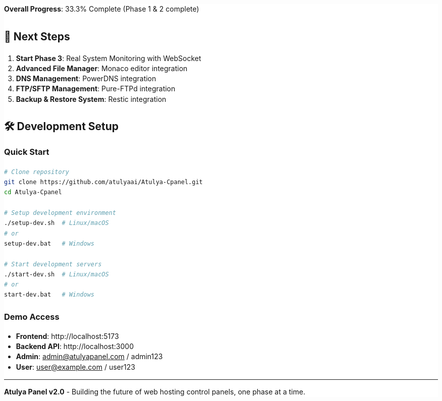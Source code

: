 **Overall Progress**: 33.3% Complete (Phase 1 & 2 complete)

## 🚀 Next Steps

1. **Start Phase 3**: Real System Monitoring with WebSocket
2. **Advanced File Manager**: Monaco editor integration
3. **DNS Management**: PowerDNS integration
4. **FTP/SFTP Management**: Pure-FTPd integration
5. **Backup & Restore System**: Restic integration

## 🛠️ Development Setup

### Quick Start
```bash
# Clone repository
git clone https://github.com/atulyaai/Atulya-Cpanel.git
cd Atulya-Cpanel

# Setup development environment
./setup-dev.sh  # Linux/macOS
# or
setup-dev.bat   # Windows

# Start development servers
./start-dev.sh  # Linux/macOS
# or
start-dev.bat   # Windows
```

### Demo Access
- **Frontend**: http://localhost:5173
- **Backend API**: http://localhost:3000
- **Admin**: admin@atulyapanel.com / admin123
- **User**: user@example.com / user123

---

**Atulya Panel v2.0** - Building the future of web hosting control panels, one phase at a time.
